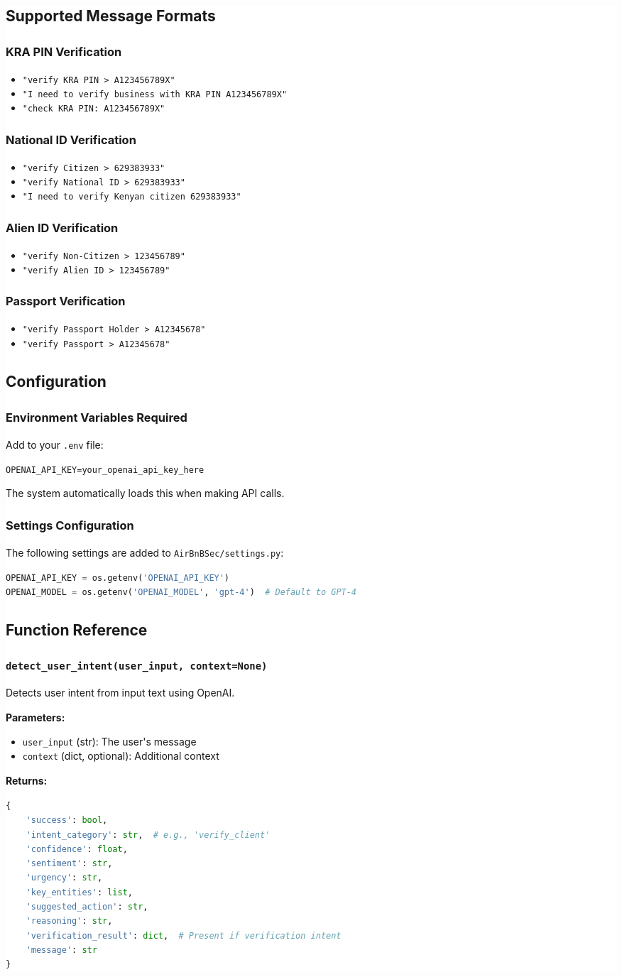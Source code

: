 ## Supported Message Formats

### KRA PIN Verification
- `"verify KRA PIN > A123456789X"`
- `"I need to verify business with KRA PIN A123456789X"`
- `"check KRA PIN: A123456789X"`

### National ID Verification
- `"verify Citizen > 629383933"`
- `"verify National ID > 629383933"`
- `"I need to verify Kenyan citizen 629383933"`

### Alien ID Verification
- `"verify Non-Citizen > 123456789"`
- `"verify Alien ID > 123456789"`

### Passport Verification
- `"verify Passport Holder > A12345678"`
- `"verify Passport > A12345678"`

## Configuration

### Environment Variables Required

Add to your `.env` file:
```env
OPENAI_API_KEY=your_openai_api_key_here
```

The system automatically loads this when making API calls.

### Settings Configuration

The following settings are added to `AirBnBSec/settings.py`:
```python
OPENAI_API_KEY = os.getenv('OPENAI_API_KEY')
OPENAI_MODEL = os.getenv('OPENAI_MODEL', 'gpt-4')  # Default to GPT-4
```

## Function Reference

### `detect_user_intent(user_input, context=None)`
Detects user intent from input text using OpenAI.

**Parameters:**
- `user_input` (str): The user's message
- `context` (dict, optional): Additional context

**Returns:**
```python
{
    'success': bool,
    'intent_category': str,  # e.g., 'verify_client'
    'confidence': float,
    'sentiment': str,
    'urgency': str,
    'key_entities': list,
    'suggested_action': str,
    'reasoning': str,
    'verification_result': dict,  # Present if verification intent
    'message': str
}
```